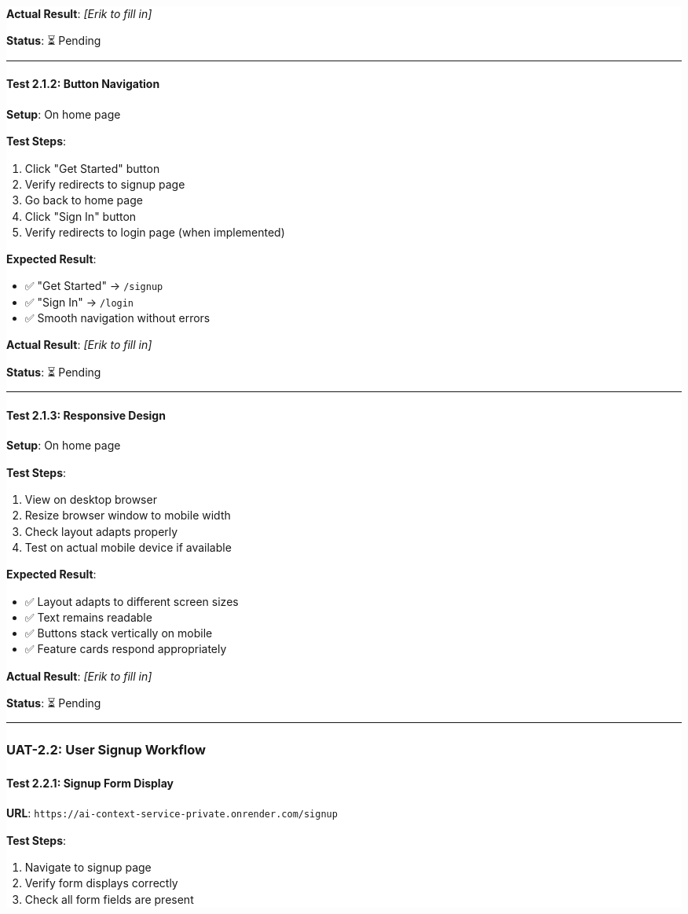 **Actual Result**: _[Erik to fill in]_

**Status**: ⏳ Pending

---

#### **Test 2.1.2: Button Navigation**
**Setup**: On home page

**Test Steps**:
1. Click "Get Started" button
2. Verify redirects to signup page
3. Go back to home page
4. Click "Sign In" button
5. Verify redirects to login page (when implemented)

**Expected Result**:
- ✅ "Get Started" → `/signup` 
- ✅ "Sign In" → `/login`
- ✅ Smooth navigation without errors

**Actual Result**: _[Erik to fill in]_

**Status**: ⏳ Pending

---

#### **Test 2.1.3: Responsive Design**
**Setup**: On home page

**Test Steps**:
1. View on desktop browser
2. Resize browser window to mobile width
3. Check layout adapts properly
4. Test on actual mobile device if available

**Expected Result**:
- ✅ Layout adapts to different screen sizes
- ✅ Text remains readable
- ✅ Buttons stack vertically on mobile
- ✅ Feature cards respond appropriately

**Actual Result**: _[Erik to fill in]_

**Status**: ⏳ Pending

---

### **UAT-2.2: User Signup Workflow**

#### **Test 2.2.1: Signup Form Display**
**URL**: `https://ai-context-service-private.onrender.com/signup`

**Test Steps**:
1. Navigate to signup page
2. Verify form displays correctly
3. Check all form fields are present
